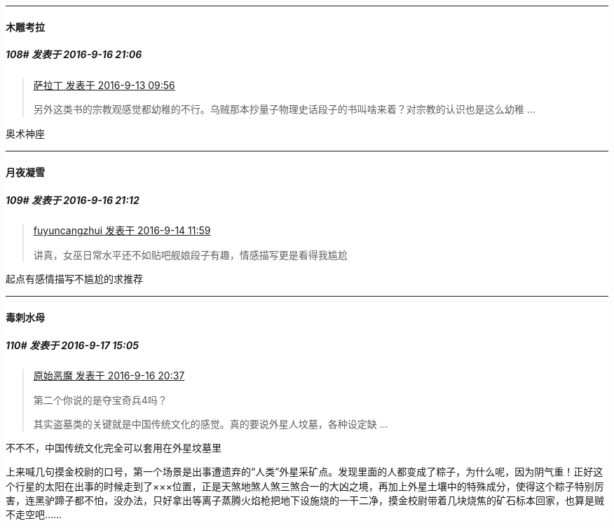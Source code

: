 




*****

####  木雕考拉  
##### 108#       发表于 2016-9-16 21:06



<blockquote><a href="httphttps://bbs.saraba1st.com/2b/forum.php?mod=redirect&amp;goto=findpost&amp;pid=33563799&amp;ptid=1332228" target="_blank">萨拉丁 发表于 2016-9-13 09:56</a>

另外这类书的宗教观感觉都幼稚的不行。乌贼那本抄量子物理史话段子的书叫啥来着？对宗教的认识也是这么幼稚 ...</blockquote>
奥术神座







*****

####  月夜凝雪  
##### 109#       发表于 2016-9-16 21:12



<blockquote><a href="httphttps://bbs.saraba1st.com/2b/forum.php?mod=redirect&amp;goto=findpost&amp;pid=33576319&amp;ptid=1332228" target="_blank">fuyuncangzhui 发表于 2016-9-14 11:59</a>

讲真，女巫日常水平还不如贴吧舰娘段子有趣，情感描写更是看得我尴尬</blockquote>
起点有感情描写不尴尬的求推荐







*****

####  毒刺水母  
##### 110#       发表于 2016-9-17 15:05



<blockquote><a href="httphttps://bbs.saraba1st.com/2b/forum.php?mod=redirect&amp;goto=findpost&amp;pid=33599001&amp;ptid=1332228" target="_blank">原始恶魔 发表于 2016-9-16 20:37</a>

第二个你说的是夺宝奇兵4吗？

其实盗墓类的关键就是中国传统文化的感觉。真的要说外星人坟墓，各种设定缺 ...</blockquote>
不不不，中国传统文化完全可以套用在外星坟墓里


上来喊几句摸金校尉的口号，第一个场景是出事遭遗弃的“人类”外星采矿点。发现里面的人都变成了粽子，为什么呢，因为阴气重！正好这个行星的太阳在出事的时候走到了×××位置，正是天煞地煞人煞三煞合一的大凶之境，再加上外星土壤中的特殊成分，使得这个粽子特别厉害，连黑驴蹄子都不怕，没办法，只好拿出等离子蒸腾火焰枪把地下设施烧的一干二净，摸金校尉带着几块烧焦的矿石标本回家，也算是贼不走空吧……






